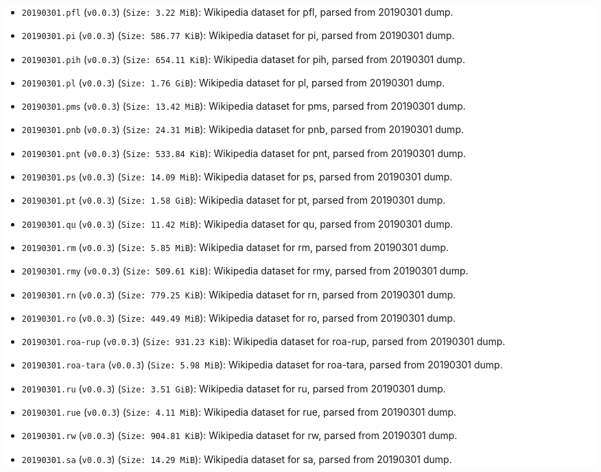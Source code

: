 *   `20190301.pfl` (`v0.0.3`) (`Size: 3.22 MiB`): Wikipedia dataset for pfl,
    parsed from 20190301 dump.

*   `20190301.pi` (`v0.0.3`) (`Size: 586.77 KiB`): Wikipedia dataset for pi,
    parsed from 20190301 dump.

*   `20190301.pih` (`v0.0.3`) (`Size: 654.11 KiB`): Wikipedia dataset for pih,
    parsed from 20190301 dump.

*   `20190301.pl` (`v0.0.3`) (`Size: 1.76 GiB`): Wikipedia dataset for pl,
    parsed from 20190301 dump.

*   `20190301.pms` (`v0.0.3`) (`Size: 13.42 MiB`): Wikipedia dataset for pms,
    parsed from 20190301 dump.

*   `20190301.pnb` (`v0.0.3`) (`Size: 24.31 MiB`): Wikipedia dataset for pnb,
    parsed from 20190301 dump.

*   `20190301.pnt` (`v0.0.3`) (`Size: 533.84 KiB`): Wikipedia dataset for pnt,
    parsed from 20190301 dump.

*   `20190301.ps` (`v0.0.3`) (`Size: 14.09 MiB`): Wikipedia dataset for ps,
    parsed from 20190301 dump.

*   `20190301.pt` (`v0.0.3`) (`Size: 1.58 GiB`): Wikipedia dataset for pt,
    parsed from 20190301 dump.

*   `20190301.qu` (`v0.0.3`) (`Size: 11.42 MiB`): Wikipedia dataset for qu,
    parsed from 20190301 dump.

*   `20190301.rm` (`v0.0.3`) (`Size: 5.85 MiB`): Wikipedia dataset for rm,
    parsed from 20190301 dump.

*   `20190301.rmy` (`v0.0.3`) (`Size: 509.61 KiB`): Wikipedia dataset for rmy,
    parsed from 20190301 dump.

*   `20190301.rn` (`v0.0.3`) (`Size: 779.25 KiB`): Wikipedia dataset for rn,
    parsed from 20190301 dump.

*   `20190301.ro` (`v0.0.3`) (`Size: 449.49 MiB`): Wikipedia dataset for ro,
    parsed from 20190301 dump.

*   `20190301.roa-rup` (`v0.0.3`) (`Size: 931.23 KiB`): Wikipedia dataset for
    roa-rup, parsed from 20190301 dump.

*   `20190301.roa-tara` (`v0.0.3`) (`Size: 5.98 MiB`): Wikipedia dataset for
    roa-tara, parsed from 20190301 dump.

*   `20190301.ru` (`v0.0.3`) (`Size: 3.51 GiB`): Wikipedia dataset for ru,
    parsed from 20190301 dump.

*   `20190301.rue` (`v0.0.3`) (`Size: 4.11 MiB`): Wikipedia dataset for rue,
    parsed from 20190301 dump.

*   `20190301.rw` (`v0.0.3`) (`Size: 904.81 KiB`): Wikipedia dataset for rw,
    parsed from 20190301 dump.

*   `20190301.sa` (`v0.0.3`) (`Size: 14.29 MiB`): Wikipedia dataset for sa,
    parsed from 20190301 dump.
